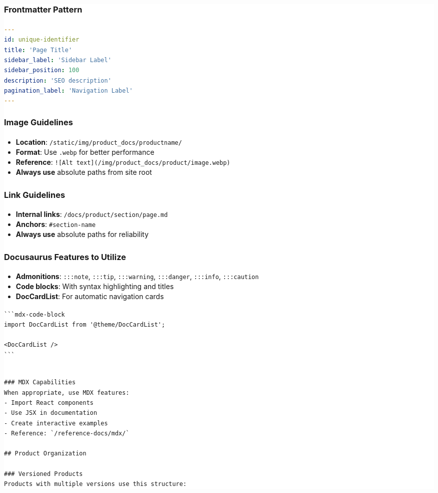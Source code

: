 ### Frontmatter Pattern

```yaml
---
id: unique-identifier
title: 'Page Title'
sidebar_label: 'Sidebar Label'
sidebar_position: 100
description: 'SEO description'
pagination_label: 'Navigation Label'
---
```

### Image Guidelines

- **Location**: `/static/img/product_docs/productname/`
- **Format**: Use `.webp` for better performance
- **Reference**: `![Alt text](/img/product_docs/product/image.webp)`
- **Always use** absolute paths from site root

### Link Guidelines

- **Internal links**: `/docs/product/section/page.md`
- **Anchors**: `#section-name`
- **Always use** absolute paths for reliability

### Docusaurus Features to Utilize

- **Admonitions**: `:::note`, `:::tip`, `:::warning`, `:::danger`, `:::info`, `:::caution`
- **Code blocks**: With syntax highlighting and titles
- **DocCardList**: For automatic navigation cards

````mdx
```mdx-code-block
import DocCardList from '@theme/DocCardList';

<DocCardList />
```
````

```

### MDX Capabilities
When appropriate, use MDX features:
- Import React components
- Use JSX in documentation
- Create interactive examples
- Reference: `/reference-docs/mdx/`

## Product Organization

### Versioned Products
Products with multiple versions use this structure:
```
